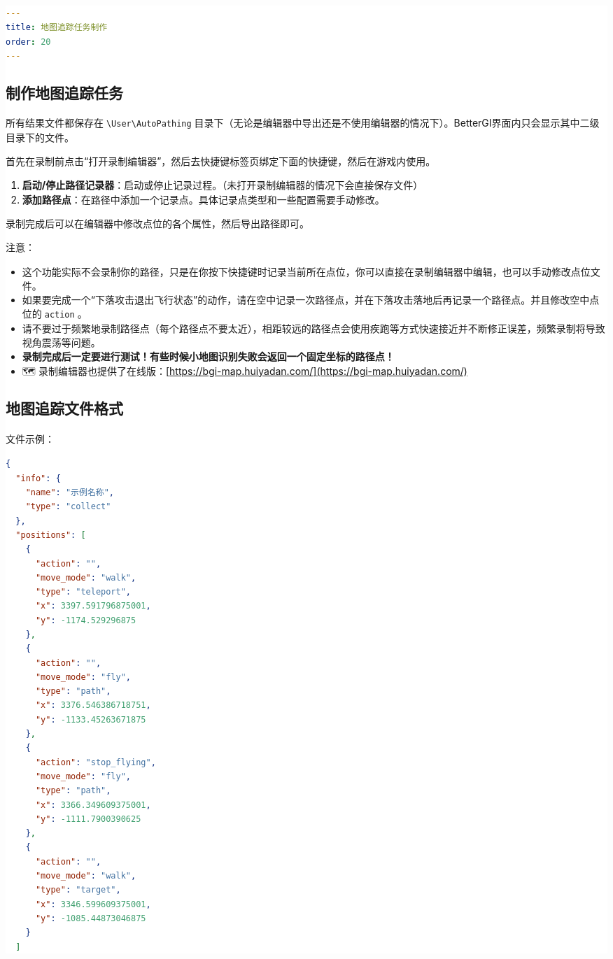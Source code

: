 ```yaml
---
title: 地图追踪任务制作
order: 20
---
```


## 制作地图追踪任务

所有结果文件都保存在 `\User\AutoPathing` 目录下（无论是编辑器中导出还是不使用编辑器的情况下）。BetterGI界面内只会显示其中二级目录下的文件。

首先在录制前点击“打开录制编辑器”，然后去快捷键标签页绑定下面的快捷键，然后在游戏内使用。

1. **启动/停止路径记录器**：启动或停止记录过程。（未打开录制编辑器的情况下会直接保存文件）
2. **添加路径点**：在路径中添加一个记录点。具体记录点类型和一些配置需要手动修改。

录制完成后可以在编辑器中修改点位的各个属性，然后导出路径即可。

注意：

- 这个功能实际不会录制你的路径，只是在你按下快捷键时记录当前所在点位，你可以直接在录制编辑器中编辑，也可以手动修改点位文件。
- 如果要完成一个“下落攻击退出飞行状态”的动作，请在空中记录一次路径点，并在下落攻击落地后再记录一个路径点。并且修改空中点位的 `action` 。
- 请不要过于频繁地录制路径点（每个路径点不要太近），相距较远的路径点会使用疾跑等方式快速接近并不断修正误差，频繁录制将导致视角震荡等问题。
- **录制完成后一定要进行测试！有些时候小地图识别失败会返回一个固定坐标的路径点！**
- 🗺️ 录制编辑器也提供了在线版：[https://bgi-map.huiyadan.com/](https://bgi-map.huiyadan.com/)

## 地图追踪文件格式

文件示例：

```json
{
  "info": {
    "name": "示例名称",
    "type": "collect"
  },
  "positions": [
    {
      "action": "",
      "move_mode": "walk",
      "type": "teleport",
      "x": 3397.591796875001,
      "y": -1174.529296875
    },
    {
      "action": "",
      "move_mode": "fly",
      "type": "path",
      "x": 3376.546386718751,
      "y": -1133.45263671875
    },
    {
      "action": "stop_flying",
      "move_mode": "fly",
      "type": "path",
      "x": 3366.349609375001,
      "y": -1111.7900390625
    },
    {
      "action": "",
      "move_mode": "walk",
      "type": "target",
      "x": 3346.599609375001,
      "y": -1085.44873046875
    }
  ]
```